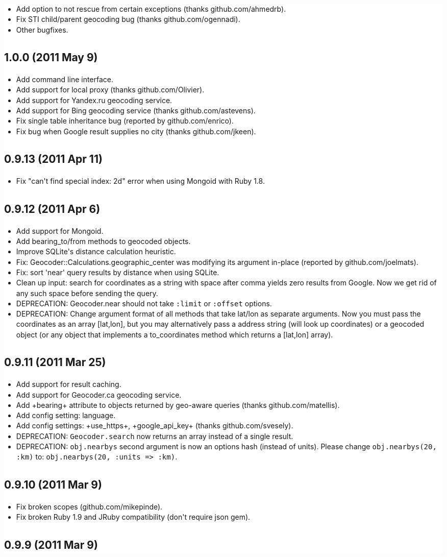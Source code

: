 * Add option to not rescue from certain exceptions (thanks github.com/ahmedrb).
* Fix STI child/parent geocoding bug (thanks github.com/ogennadi).
* Other bugfixes.

1.0.0 (2011 May 9)
------------------

* Add command line interface.
* Add support for local proxy (thanks github.com/Olivier).
* Add support for Yandex.ru geocoding service.
* Add support for Bing geocoding service (thanks github.com/astevens).
* Fix single table inheritance bug (reported by github.com/enrico).
* Fix bug when Google result supplies no city (thanks github.com/jkeen).

0.9.13 (2011 Apr 11)
--------------------

* Fix "can't find special index: 2d" error when using Mongoid with Ruby 1.8.

0.9.12 (2011 Apr 6)
-------------------

* Add support for Mongoid.
* Add bearing_to/from methods to geocoded objects.
* Improve SQLite's distance calculation heuristic.
* Fix: Geocoder::Calculations.geographic_center was modifying its argument in-place (reported by github.com/joelmats).
* Fix: sort 'near' query results by distance when using SQLite.
* Clean up input: search for coordinates as a string with space after comma yields zero results from Google. Now we get rid of any such space before sending the query.
* DEPRECATION: Geocoder.near should not take <tt>:limit</tt> or <tt>:offset</tt> options.
* DEPRECATION: Change argument format of all methods that take lat/lon as separate arguments. Now you must pass the coordinates as an array [lat,lon], but you may alternatively pass a address string (will look up coordinates) or a geocoded object (or any object that implements a to_coordinates method which returns a [lat,lon] array).

0.9.11 (2011 Mar 25)
--------------------

* Add support for result caching.
* Add support for Geocoder.ca geocoding service.
* Add +bearing+ attribute to objects returned by geo-aware queries (thanks github.com/matellis).
* Add config setting: language.
* Add config settings: +use_https+, +google_api_key+ (thanks github.com/svesely).
* DEPRECATION: <tt>Geocoder.search</tt> now returns an array instead of a single result.
* DEPRECATION: <tt>obj.nearbys</tt> second argument is now an options hash (instead of units). Please change <tt>obj.nearbys(20, :km)</tt> to: <tt>obj.nearbys(20, :units => :km)</tt>.

0.9.10 (2011 Mar 9)
-------------------

* Fix broken scopes (github.com/mikepinde).
* Fix broken Ruby 1.9 and JRuby compatibility (don't require json gem).

0.9.9 (2011 Mar 9)
------------------
